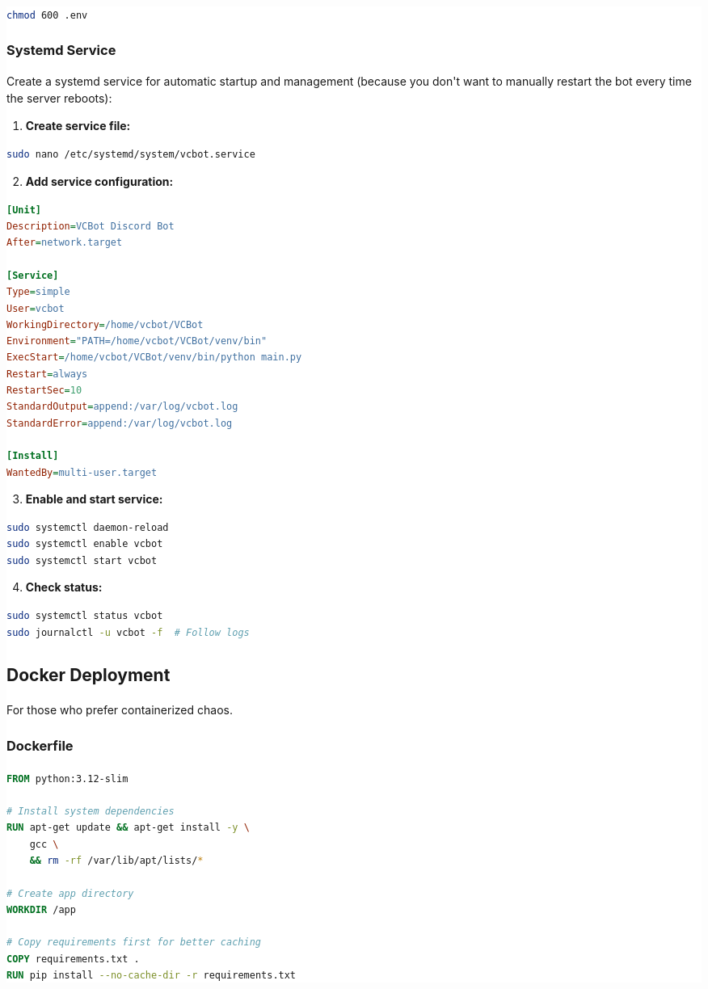 ```bash
chmod 600 .env
```

### Systemd Service

Create a systemd service for automatic startup and management (because you don't want to manually restart the bot every time the server reboots):

1. **Create service file:**
```bash
sudo nano /etc/systemd/system/vcbot.service
```

2. **Add service configuration:**
```ini
[Unit]
Description=VCBot Discord Bot
After=network.target

[Service]
Type=simple
User=vcbot
WorkingDirectory=/home/vcbot/VCBot
Environment="PATH=/home/vcbot/VCBot/venv/bin"
ExecStart=/home/vcbot/VCBot/venv/bin/python main.py
Restart=always
RestartSec=10
StandardOutput=append:/var/log/vcbot.log
StandardError=append:/var/log/vcbot.log

[Install]
WantedBy=multi-user.target
```

3. **Enable and start service:**
```bash
sudo systemctl daemon-reload
sudo systemctl enable vcbot
sudo systemctl start vcbot
```

4. **Check status:**
```bash
sudo systemctl status vcbot
sudo journalctl -u vcbot -f  # Follow logs
```

## Docker Deployment

For those who prefer containerized chaos.

### Dockerfile

```dockerfile
FROM python:3.12-slim

# Install system dependencies
RUN apt-get update && apt-get install -y \
    gcc \
    && rm -rf /var/lib/apt/lists/*

# Create app directory
WORKDIR /app

# Copy requirements first for better caching
COPY requirements.txt .
RUN pip install --no-cache-dir -r requirements.txt
```